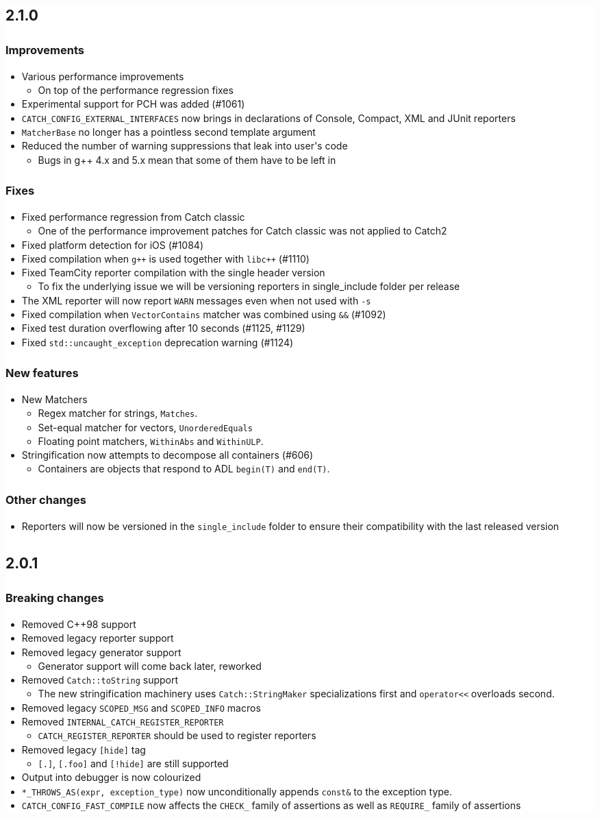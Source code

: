 

## 2.1.0

### Improvements
* Various performance improvements
  * On top of the performance regression fixes
* Experimental support for PCH was added (#1061)
* `CATCH_CONFIG_EXTERNAL_INTERFACES` now brings in declarations of Console, Compact, XML and JUnit reporters
* `MatcherBase` no longer has a pointless second template argument
* Reduced the number of warning suppressions that leak into user's code
  * Bugs in g++ 4.x and 5.x mean that some of them have to be left in


### Fixes
* Fixed performance regression from Catch classic
  * One of the performance improvement patches for Catch classic was not applied to Catch2
* Fixed platform detection for iOS (#1084)
* Fixed compilation when `g++` is used together with `libc++` (#1110)
* Fixed TeamCity reporter compilation with the single header version
  * To fix the underlying issue we will be versioning reporters in single_include folder per release
* The XML reporter will now report `WARN` messages even when not used with `-s`
* Fixed compilation when `VectorContains` matcher was combined using `&&` (#1092)
* Fixed test duration overflowing after 10 seconds (#1125, #1129)
* Fixed `std::uncaught_exception` deprecation warning (#1124)


### New features
* New Matchers
  * Regex matcher for strings, `Matches`.
  * Set-equal matcher for vectors, `UnorderedEquals`
  * Floating point matchers, `WithinAbs` and `WithinULP`.
* Stringification now attempts to decompose all containers (#606)
  * Containers are objects that respond to ADL `begin(T)` and `end(T)`.


### Other changes
* Reporters will now be versioned in the `single_include` folder to ensure their compatibility with the last released version




## 2.0.1

### Breaking changes
* Removed C++98 support
* Removed legacy reporter support
* Removed legacy generator support
  * Generator support will come back later, reworked
* Removed `Catch::toString` support
  * The new stringification machinery uses `Catch::StringMaker` specializations first and `operator<<` overloads second.
* Removed legacy `SCOPED_MSG` and `SCOPED_INFO` macros
* Removed `INTERNAL_CATCH_REGISTER_REPORTER`
  * `CATCH_REGISTER_REPORTER` should be used to register reporters
* Removed legacy `[hide]` tag
  * `[.]`, `[.foo]` and `[!hide]` are still supported
* Output into debugger is now colourized
* `*_THROWS_AS(expr, exception_type)` now unconditionally appends `const&` to the exception type.
* `CATCH_CONFIG_FAST_COMPILE` now affects the `CHECK_` family of assertions as well as `REQUIRE_` family of assertions
